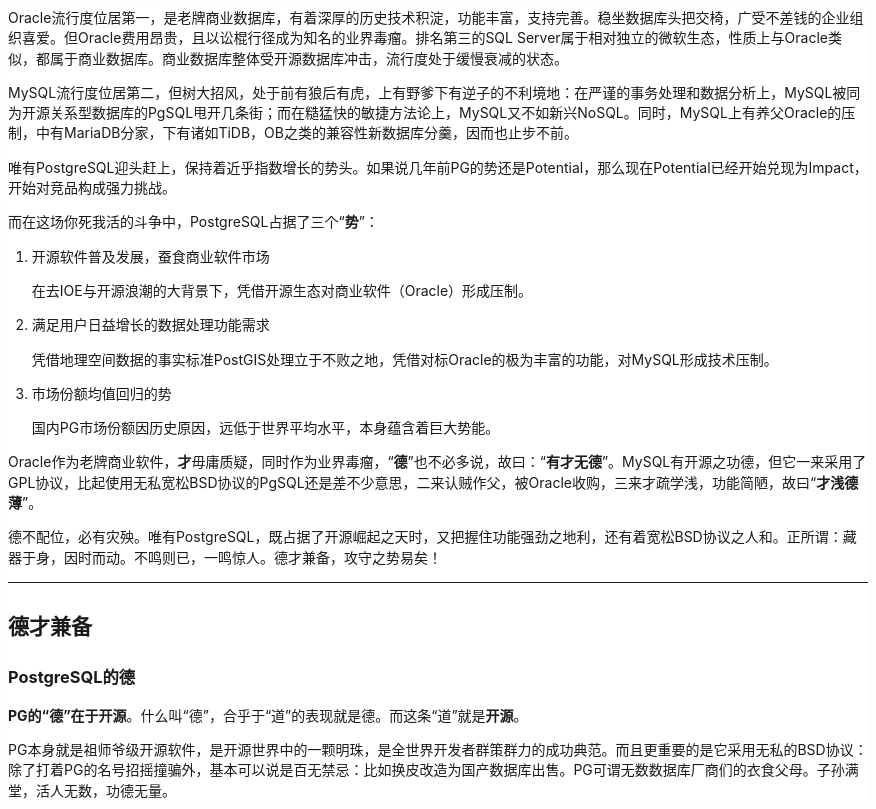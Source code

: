 Oracle流行度位居第一，是老牌商业数据库，有着深厚的历史技术积淀，功能丰富，支持完善。稳坐数据库头把交椅，广受不差钱的企业组织喜爱。但Oracle费用昂贵，且以讼棍行径成为知名的业界毒瘤。排名第三的SQL Server属于相对独立的微软生态，性质上与Oracle类似，都属于商业数据库。商业数据库整体受开源数据库冲击，流行度处于缓慢衰减的状态。

MySQL流行度位居第二，但树大招风，处于前有狼后有虎，上有野爹下有逆子的不利境地：在严谨的事务处理和数据分析上，MySQL被同为开源关系型数据库的PgSQL甩开几条街；而在糙猛快的敏捷方法论上，MySQL又不如新兴NoSQL。同时，MySQL上有养父Oracle的压制，中有MariaDB分家，下有诸如TiDB，OB之类的兼容性新数据库分羹，因而也止步不前。

唯有PostgreSQL迎头赶上，保持着近乎指数增长的势头。如果说几年前PG的势还是Potential，那么现在Potential已经开始兑现为Impact，开始对竞品构成强力挑战。

而在这场你死我活的斗争中，PostgreSQL占据了三个“**势**”：

1. 开源软件普及发展，蚕食商业软件市场

   在去IOE与开源浪潮的大背景下，凭借开源生态对商业软件（Oracle）形成压制。

2. 满足用户日益增长的数据处理功能需求

   凭借地理空间数据的事实标准PostGIS处理立于不败之地，凭借对标Oracle的极为丰富的功能，对MySQL形成技术压制。

3. 市场份额均值回归的势

   国内PG市场份额因历史原因，远低于世界平均水平，本身蕴含着巨大势能。

Oracle作为老牌商业软件，**才**毋庸质疑，同时作为业界毒瘤，“**德**”也不必多说，故曰：“**有才无德**”。MySQL有开源之功德，但它一来采用了GPL协议，比起使用无私宽松BSD协议的PgSQL还是差不少意思，二来认贼作父，被Oracle收购，三来才疏学浅，功能简陋，故曰“**才浅德薄**”。

德不配位，必有灾殃。唯有PostgreSQL，既占据了开源崛起之天时，又把握住功能强劲之地利，还有着宽松BSD协议之人和。正所谓：藏器于身，因时而动。不鸣则已，一鸣惊人。德才兼备，攻守之势易矣！




-------------

## 德才兼备

### PostgreSQL的德

**PG的“德”在于开源**。什么叫“德”，合乎于“道”的表现就是德。而这条“道”就是**开源**。

PG本身就是祖师爷级开源软件，是开源世界中的一颗明珠，是全世界开发者群策群力的成功典范。而且更重要的是它采用无私的BSD协议：除了打着PG的名号招摇撞骗外，基本可以说是百无禁忌：比如换皮改造为国产数据库出售。PG可谓无数数据库厂商们的衣食父母。子孙满堂，活人无数，功德无量。
